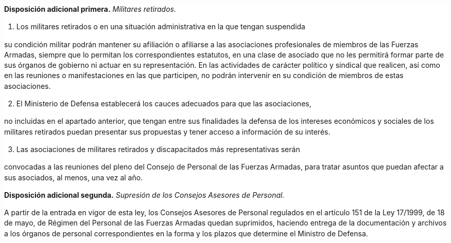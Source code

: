 **Disposición adicional primera.**  *Militares retirados.* 

1. Los militares retirados o en una situación administrativa en la que tengan suspendida

su condición militar podrán mantener su afiliación o afiliarse a las asociaciones profesionales de  miembros  de  las  Fuerzas  Armadas,  siempre  que  lo  permitan  los  correspondientes estatutos, en una clase de asociado que no les permitirá formar parte de sus órganos de gobierno ni actuar en su representación. En las actividades de carácter político y sindical que realicen, así como en las reuniones o manifestaciones en las que participen, no podrán intervenir en su condición de miembros de estas asociaciones. 

2. El Ministerio de Defensa establecerá los cauces adecuados para que las asociaciones,

no incluidas en el apartado anterior, que tengan entre sus finalidades la defensa de los intereses económicos y sociales de los militares retirados puedan presentar sus propuestas y tener acceso a información de su interés. 



3. Las asociaciones de militares retirados y discapacitados más representativas serán

convocadas a las reuniones del pleno del Consejo de Personal de las Fuerzas Armadas, para tratar asuntos que puedan afectar a sus asociados, al menos, una vez al año. 

**Disposición adicional segunda.**  *Supresión de los Consejos Asesores de Personal.* 

A partir de la entrada en vigor de esta ley, los Consejos Asesores de Personal regulados en el artículo 151 de la Ley 17/1999, de 18 de mayo, de Régimen del Personal de las Fuerzas Armadas quedan suprimidos, haciendo entrega de la documentación y archivos a los órganos de personal correspondientes en la forma y los plazos que determine el Ministro de Defensa. 


